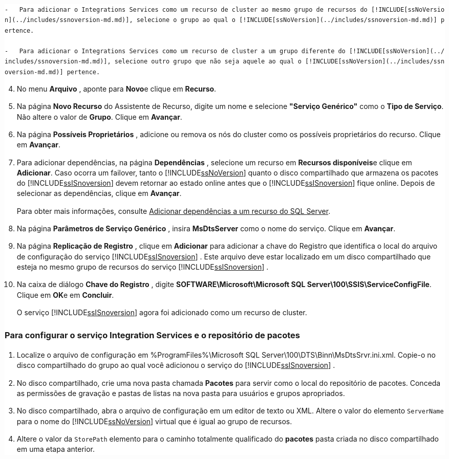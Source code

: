     -   Para adicionar o Integrations Services como um recurso de cluster ao mesmo grupo de recursos do [!INCLUDE[ssNoVersion](../includes/ssnoversion-md.md)], selecione o grupo ao qual o [!INCLUDE[ssNoVersion](../includes/ssnoversion-md.md)] pertence.  
  
    -   Para adicionar o Integrations Services como um recurso de cluster a um grupo diferente do [!INCLUDE[ssNoVersion](../includes/ssnoversion-md.md)], selecione outro grupo que não seja aquele ao qual o [!INCLUDE[ssNoVersion](../includes/ssnoversion-md.md)] pertence.  
  
4.  No menu **Arquivo** , aponte para **Novo**e clique em **Recurso**.  
  
5.  Na página **Novo Recurso** do Assistente de Recurso, digite um nome e selecione **"Serviço Genérico"** como o **Tipo de Serviço**. Não altere o valor de **Grupo**. Clique em **Avançar**.  
  
6.  Na página **Possíveis Proprietários** , adicione ou remova os nós do cluster como os possíveis proprietários do recurso. Clique em **Avançar**.  
  
7.  Para adicionar dependências, na página **Dependências** , selecione um recurso em **Recursos disponíveis**e clique em **Adicionar**. Caso ocorra um failover, tanto o [!INCLUDE[ssNoVersion](../includes/ssnoversion-md.md)] quanto o disco compartilhado que armazena os pacotes do [!INCLUDE[ssISnoversion](../includes/ssisnoversion-md.md)] devem retornar ao estado online antes que o [!INCLUDE[ssISnoversion](../includes/ssisnoversion-md.md)] fique online. Depois de selecionar as dependências, clique em **Avançar**.  
  
     Para obter mais informações, consulte [Adicionar dependências a um recurso do SQL Server](../sql-server/failover-clusters/windows/add-dependencies-to-a-sql-server-resource.md).  
  
8.  Na página **Parâmetros de Serviço Genérico** , insira **MsDtsServer** como o nome do serviço. Clique em **Avançar**.  
  
9. Na página **Replicação de Registro** , clique em **Adicionar** para adicionar a chave do Registro que identifica o local do arquivo de configuração do serviço [!INCLUDE[ssISnoversion](../includes/ssisnoversion-md.md)] . Este arquivo deve estar localizado em um disco compartilhado que esteja no mesmo grupo de recursos do serviço [!INCLUDE[ssISnoversion](../includes/ssisnoversion-md.md)] .  
  
10. Na caixa de diálogo **Chave do Registro** , digite **SOFTWARE\Microsoft\Microsoft SQL Server\100\SSIS\ServiceConfigFile**. Clique em **OK**e em **Concluir**.  
  
     O serviço [!INCLUDE[ssISnoversion](../includes/ssisnoversion-md.md)] agora foi adicionado como um recurso de cluster.  
  
### <a name="to-configure-the-integration-services-service-and-package-store"></a>Para configurar o serviço Integration Services e o repositório de pacotes  
  
1.  Localize o arquivo de configuração em %ProgramFiles%\Microsoft SQL Server\100\DTS\Binn\MsDtsSrvr.ini.xml. Copie-o no disco compartilhado do grupo ao qual você adicionou o serviço do [!INCLUDE[ssISnoversion](../includes/ssisnoversion-md.md)] .  
  
2.  No disco compartilhado, crie uma nova pasta chamada **Pacotes** para servir como o local do repositório de pacotes. Conceda as permissões de gravação e pastas de listas na nova pasta para usuários e grupos apropriados.  
  
3.  No disco compartilhado, abra o arquivo de configuração em um editor de texto ou XML. Altere o valor do elemento `ServerName` para o nome do [!INCLUDE[ssNoVersion](../includes/ssnoversion-md.md)] virtual que é igual ao grupo de recursos.  
  
4.  Altere o valor da `StorePath` elemento para o caminho totalmente qualificado do **pacotes** pasta criada no disco compartilhado em uma etapa anterior.  
  